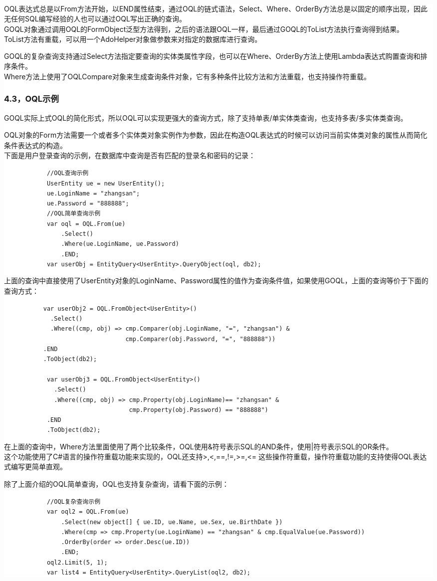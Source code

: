 
OQL表达式总是以From方法开始，以END属性结束，通过OQL的链式语法，Select、Where、OrderBy方法总是以固定的顺序出现，因此无任何SQL编写经验的人也可以通过OQL写出正确的查询。  
GOQL对象通过调用OQL的FormObject泛型方法得到，之后的语法跟OQL一样，最后通过GOQL的ToList方法执行查询得到结果。  
ToList方法有重载，可以用一个AdoHelper对象做参数来对指定的数据库进行查询。

GOQL的复杂查询支持通过Select方法指定要查询的实体类属性字段，也可以在Where、OrderBy方法上使用Lambda表达式购置查询和排序条件。  
Where方法上使用了OQLCompare对象来生成查询条件对象，它有多种条件比较方法和方法重载，也支持操作符重载。

### 4.3，OQL示例

GOQL实际上式OQL的简化形式，所以OQL可以实现更强大的查询方式，除了支持单表/单实体类查询，也支持多表/多实体类查询。

OQL对象的Form方法需要一个或者多个实体类对象实例作为参数，因此在构造OQL表达式的时候可以访问当前实体类对象的属性从而简化条件表达式的构造。  
下面是用户登录查询的示例，在数据库中查询是否有匹配的登录名和密码的记录：

                //OQL查询示例
                UserEntity ue = new UserEntity();
                ue.LoginName = "zhangsan";
                ue.Password = "888888";
                //OQL简单查询示例
                var oql = OQL.From(ue)
                    .Select()
                    .Where(ue.LoginName, ue.Password)
                    .END;
                var userObj = EntityQuery<UserEntity>.QueryObject(oql, db2);
    

上面的查询中直接使用了UserEntity对象的LoginName、Password属性的值作为查询条件值，如果使用GOQL，上面的查询等价于下面的查询方式：

               var userObj2 = OQL.FromObject<UserEntity>()
                 .Select()
                 .Where((cmp, obj) => cmp.Comparer(obj.LoginName, "=", "zhangsan") & 
                                      cmp.Comparer(obj.Password, "=", "888888"))
               .END
               .ToObject(db2);
    
                var userObj3 = OQL.FromObject<UserEntity>()
                  .Select()
                  .Where((cmp, obj) => cmp.Property(obj.LoginName)== "zhangsan" &
                                       cmp.Property(obj.Password) == "888888")
                .END
                .ToObject(db2);
    

在上面的查询中，Where方法里面使用了两个比较条件，OQL使用&符号表示SQL的AND条件，使用|符号表示SQL的OR条件。  
这个功能使用了C#语言的操作符重载功能来实现的，OQL还支持>,<,==,!=,>=,<= 这些操作符重载，操作符重载功能的支持使得OQL表达式编写更简单直观。

除了上面介绍的OQL简单查询，OQL也支持复杂查询，请看下面的示例：

                //OQL复杂查询示例
                var oql2 = OQL.From(ue)
                    .Select(new object[] { ue.ID, ue.Name, ue.Sex, ue.BirthDate })
                    .Where(cmp => cmp.Property(ue.LoginName) == "zhangsan" & cmp.EqualValue(ue.Password))
                    .OrderBy(order => order.Desc(ue.ID))
                    .END;
                oql2.Limit(5, 1);
                var list4 = EntityQuery<UserEntity>.QueryList(oql2, db2);
    